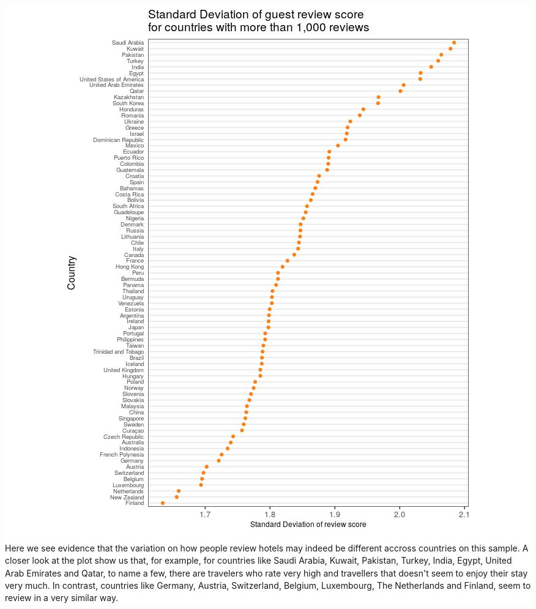 <img src="/assets/img/portfolio/web_report_files/sdcountry-1.png" style="display: block; margin: auto;" />

Here we see evidence that the variation on how people review hotels may indeed be different accross countries on this sample. A closer look at the plot show us that, for example, for countries like Saudi Arabia, Kuwait, Pakistan, Turkey, India, Egypt, United Arab Emirates and Qatar, to name a few, there are travelers who rate very high and travellers that doesn't seem to enjoy their stay very much. In contrast, countries like Germany, Austria, Switzerland, Belgium, Luxembourg, The Netherlands and Finland, seem to review in a very similar way.
